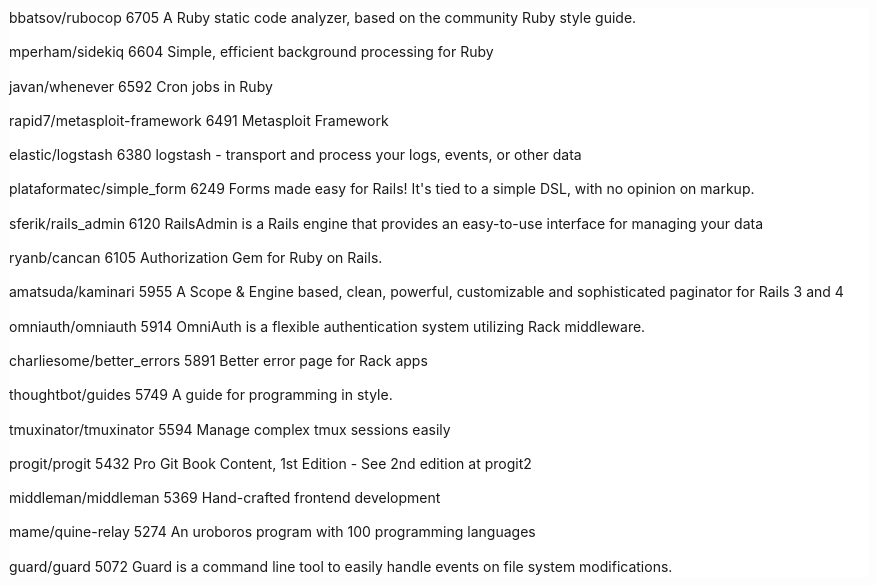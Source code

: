 
bbatsov/rubocop                            6705
A Ruby static code analyzer, based on the community Ruby style guide.


mperham/sidekiq                            6604
Simple, efficient background processing for Ruby


javan/whenever                             6592
Cron jobs in Ruby


rapid7/metasploit-framework                6491
Metasploit Framework


elastic/logstash                           6380
logstash - transport and process your logs, events, or other data


plataformatec/simple_form                  6249
Forms made easy for Rails! It's tied to a simple DSL, with no opinion on markup.


sferik/rails_admin                         6120
RailsAdmin is a Rails engine that provides an easy-to-use interface for managing your data


ryanb/cancan                               6105
Authorization Gem for Ruby on Rails.


amatsuda/kaminari                          5955
A Scope & Engine based, clean, powerful, customizable and sophisticated paginator for Rails 3 and 4


omniauth/omniauth                          5914
OmniAuth is a flexible authentication system utilizing Rack middleware.


charliesome/better_errors                  5891
Better error page for Rack apps


thoughtbot/guides                          5749
A guide for programming in style.


tmuxinator/tmuxinator                      5594
Manage complex tmux sessions easily


progit/progit                              5432
Pro Git Book Content, 1st Edition - See 2nd edition at progit2


middleman/middleman                        5369
Hand-crafted frontend development


mame/quine-relay                           5274
An uroboros program with 100 programming languages


guard/guard                                5072
Guard is a command line tool to easily handle events on file system modifications.
